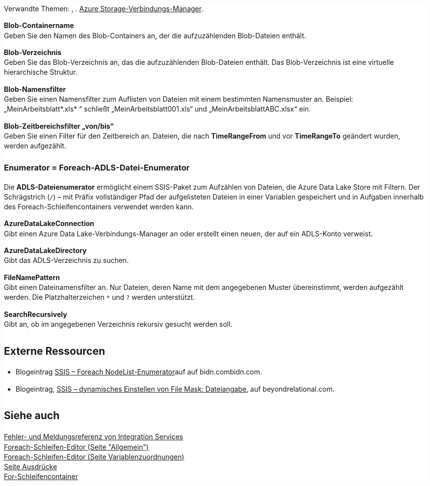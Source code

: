  Verwandte Themen: , . [Azure Storage-Verbindungs-Manager](connection-manager/azure-storage-connection-manager.md).  
  
 **Blob-Containername**  
 Geben Sie den Namen des Blob-Containers an, der die aufzuzählenden Blob-Dateien enthält.  
  
 **Blob-Verzeichnis**  
 Geben Sie das Blob-Verzeichnis an, das die aufzuzählenden Blob-Dateien enthält. Das Blob-Verzeichnis ist eine virtuelle hierarchische Struktur.  
  
 **Blob-Namensfilter**  
 Geben Sie einen Namensfilter zum Auflisten von Dateien mit einem bestimmten Namensmuster an. Beispiel: „MeinArbeitsblatt*.xls\* “ schließt „MeinArbeitsblatt001.xls“ und „MeinArbeitsblattABC.xlsx“ ein.  
  
 **Blob-Zeitbereichsfilter „von/bis“**  
 Geben Sie einen Filter für den Zeitbereich an. Dateien, die nach **TimeRangeFrom** und vor **TimeRangeTo** geändert wurden, werden aufgezählt.  
### <a name="enumerator--foreach-adls-file-enumerator"></a>Enumerator = Foreach-ADLS-Datei-Enumerator  
Die **ADLS-Dateienumerator** ermöglicht einem SSIS-Paket zum Aufzählen von Dateien, die Azure Data Lake Store mit Filtern. Der Schrägstrich (`/`) – mit Präfix vollständiger Pfad der aufgelisteten Dateien in einer Variablen gespeichert und in Aufgaben innerhalb des Foreach-Schleifencontainers verwendet werden kann.
  
**AzureDataLakeConnection**  
Gibt einen Azure Data Lake-Verbindungs-Manager an oder erstellt einen neuen, der auf ein ADLS-Konto verweist.   
  
**AzureDataLakeDirectory**  
Gibt das ADLS-Verzeichnis zu suchen.
  
**FileNamePattern**  
Gibt einen Dateinamensfilter an. Nur Dateien, deren Name mit dem angegebenen Muster übereinstimmt, werden aufgezählt werden. Die Platzhalterzeichen `*` und `?` werden unterstützt. 
  
**SearchRecursively**  
Gibt an, ob im angegebenen Verzeichnis rekursiv gesucht werden soll.  
  
## <a name="external-resources"></a>Externe Ressourcen  
  
-   Blogeintrag [SSIS – Foreach NodeList-Enumerator](https://go.microsoft.com/fwlink/?LinkId=220671)auf  auf bidn.combidn.com.  
  
-   Blogeintrag, [SSIS – dynamisches Einstellen von File Mask: Dateiangabe](https://go.microsoft.com/fwlink/?LinkId=238154), auf beyondrelational.com.  
  
## <a name="see-also"></a>Siehe auch  
 [Fehler- und Meldungsreferenz von Integration Services](../../2014/integration-services/integration-services-error-and-message-reference.md)   
 [Foreach-Schleifen-Editor &#40;Seite "Allgemein"&#41;](general-page-of-integration-services-designers-options.md)   
 [Foreach-Schleifen-Editor &#40;Seite Variablenzuordnungen&#41;](../../2014/integration-services/foreach-loop-editor-variable-mappings-page.md)   
 [Seite Ausdrücke](expressions/expressions-page.md)   
 [For-Schleifencontainer](control-flow/for-loop-container.md)  
  
  
